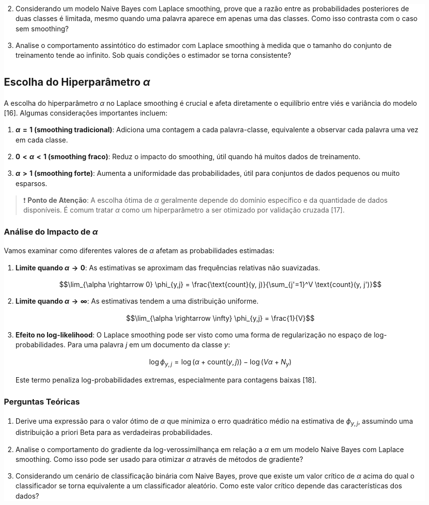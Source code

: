 2. Considerando um modelo Naive Bayes com Laplace smoothing, prove que a razão entre as probabilidades posteriores de duas classes é limitada, mesmo quando uma palavra aparece em apenas uma das classes. Como isso contrasta com o caso sem smoothing?

3. Analise o comportamento assintótico do estimador com Laplace smoothing à medida que o tamanho do conjunto de treinamento tende ao infinito. Sob quais condições o estimador se torna consistente?

## Escolha do Hiperparâmetro $\alpha$

A escolha do hiperparâmetro $\alpha$ no Laplace smoothing é crucial e afeta diretamente o equilíbrio entre viés e variância do modelo [16]. Algumas considerações importantes incluem:

1. **$\alpha = 1$ (smoothing tradicional)**: Adiciona uma contagem a cada palavra-classe, equivalente a observar cada palavra uma vez em cada classe.

2. **$0 < \alpha < 1$ (smoothing fraco)**: Reduz o impacto do smoothing, útil quando há muitos dados de treinamento.

3. **$\alpha > 1$ (smoothing forte)**: Aumenta a uniformidade das probabilidades, útil para conjuntos de dados pequenos ou muito esparsos.

> ❗ **Ponto de Atenção**: A escolha ótima de $\alpha$ geralmente depende do domínio específico e da quantidade de dados disponíveis. É comum tratar $\alpha$ como um hiperparâmetro a ser otimizado por validação cruzada [17].

### Análise do Impacto de $\alpha$

Vamos examinar como diferentes valores de $\alpha$ afetam as probabilidades estimadas:

1. **Limite quando $\alpha \rightarrow 0$**: As estimativas se aproximam das frequências relativas não suavizadas.

   $$\lim_{\alpha \rightarrow 0} \phi_{y,j} = \frac{\text{count}(y, j)}{\sum_{j'=1}^V \text{count}(y, j')}$$

2. **Limite quando $\alpha \rightarrow \infty$**: As estimativas tendem a uma distribuição uniforme.

   $$\lim_{\alpha \rightarrow \infty} \phi_{y,j} = \frac{1}{V}$$

3. **Efeito no log-likelihood**: O Laplace smoothing pode ser visto como uma forma de regularização no espaço de log-probabilidades. Para uma palavra $j$ em um documento da classe $y$:

   $$\log \phi_{y,j} = \log(\alpha + \text{count}(y, j)) - \log(V\alpha + N_y)$$

   Este termo penaliza log-probabilidades extremas, especialmente para contagens baixas [18].

### Perguntas Teóricas

1. Derive uma expressão para o valor ótimo de $\alpha$ que minimiza o erro quadrático médio na estimativa de $\phi_{y,j}$, assumindo uma distribuição a priori Beta para as verdadeiras probabilidades.

2. Analise o comportamento do gradiente da log-verossimilhança em relação a $\alpha$ em um modelo Naive Bayes com Laplace smoothing. Como isso pode ser usado para otimizar $\alpha$ através de métodos de gradiente?

3. Considerando um cenário de classificação binária com Naive Bayes, prove que existe um valor crítico de $\alpha$ acima do qual o classificador se torna equivalente a um classificador aleatório. Como este valor crítico depende das características dos dados?
